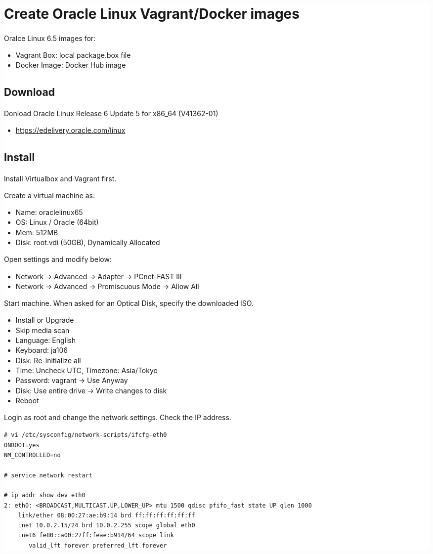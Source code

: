 Create Oracle Linux Vagrant/Docker images
==========================================

Oralce Linux 6.5 images for:
* Vagrant Box: local package.box file
* Docker Image: Docker Hub image

## Download

Donload Oracle Linux Release 6 Update 5 for x86_64 (V41362-01)
* https://edelivery.oracle.com/linux

## Install

Install Virtualbox and Vagrant first.

Create a virtual machine as:
* Name: oraclelinux65
* OS: Linux / Oracle (64bit)
* Mem: 512MB
* Disk: root.vdi (50GB), Dynamically Allocated

Open settings and modify below:
* Network -> Advanced -> Adapter -> PCnet-FAST III
* Network -> Advanced -> Promiscuous Mode -> Allow All

Start machine.  When asked for an Optical Disk, specify the downloaded ISO.
* Install or Upgrade
* Skip media scan
* Language: English
* Keyboard: ja106
* Disk: Re-initialize all
* Time: Uncheck UTC, Timezone: Asia/Tokyo
* Password: vagrant -> Use Anyway
* Disk: Use entire drive -> Write changes to disk
* Reboot

Login as root and change the network settings.  Check the IP address.

```
# vi /etc/sysconfig/network-scripts/ifcfg-eth0
ONBOOT=yes
NM_CONTROLLED=no

# service network restart

# ip addr show dev eth0
2: eth0: <BROADCAST,MULTICAST,UP,LOWER_UP> mtu 1500 qdisc pfifo_fast state UP qlen 1000
    link/ether 08:00:27:ae:b9:14 brd ff:ff:ff:ff:ff:ff
    inet 10.0.2.15/24 brd 10.0.2.255 scope global eth0
    inet6 fe80::a00:27ff:feae:b914/64 scope link
       valid_lft forever preferred_lft forever
```
